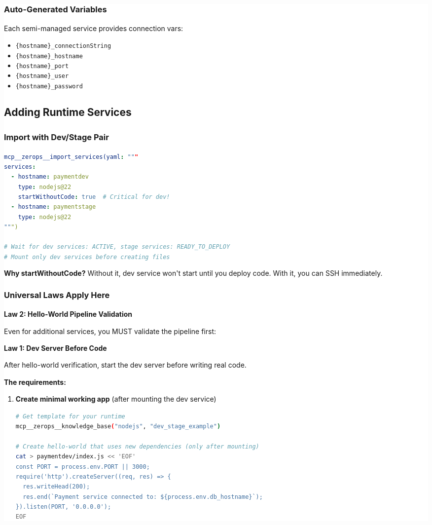 ### Auto-Generated Variables
Each semi-managed service provides connection vars:
- `{hostname}_connectionString`
- `{hostname}_hostname`
- `{hostname}_port`
- `{hostname}_user`
- `{hostname}_password`

## Adding Runtime Services

### Import with Dev/Stage Pair
```yaml
mcp__zerops__import_services(yaml: """
services:
  - hostname: paymentdev
    type: nodejs@22
    startWithoutCode: true  # Critical for dev!
  - hostname: paymentstage
    type: nodejs@22
""")

# Wait for dev services: ACTIVE, stage services: READY_TO_DEPLOY
# Mount only dev services before creating files
```

**Why startWithoutCode?** Without it, dev service won't start until you deploy code. With it, you can SSH immediately.

### Universal Laws Apply Here

**Law 2: Hello-World Pipeline Validation**

Even for additional services, you MUST validate the pipeline first:

**Law 1: Dev Server Before Code**

After hello-world verification, start the dev server before writing real code.

**The requirements:**

1. **Create minimal working app** (after mounting the dev service)
   ```bash
   # Get template for your runtime
   mcp__zerops__knowledge_base("nodejs", "dev_stage_example")

   # Create hello-world that uses new dependencies (only after mounting)
   cat > paymentdev/index.js << 'EOF'
   const PORT = process.env.PORT || 3000;
   require('http').createServer((req, res) => {
     res.writeHead(200);
     res.end(`Payment service connected to: ${process.env.db_hostname}`);
   }).listen(PORT, '0.0.0.0');
   EOF
   ```
